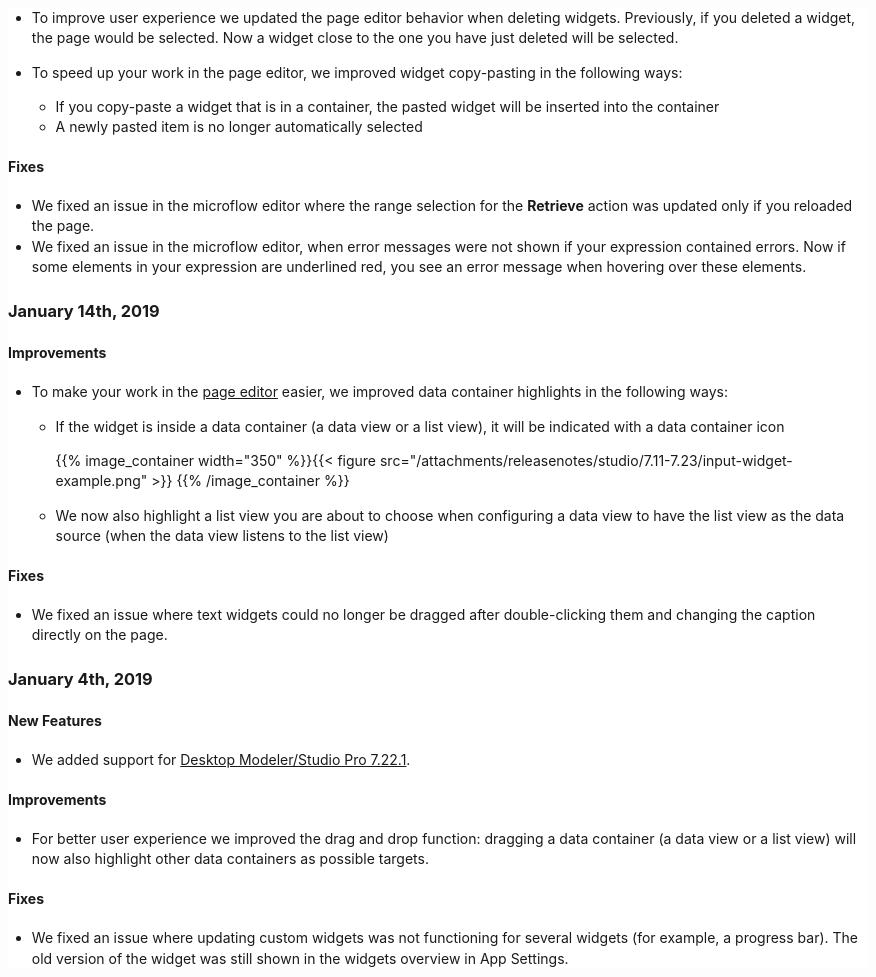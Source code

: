 * To improve user experience we updated the page editor behavior when deleting widgets. Previously, if you deleted a widget, the page would be selected. Now a widget close to the one you have just deleted will be selected. 

* To speed up your work in the page editor, we improved widget copy-pasting in the following ways: 

  * If you copy-paste a widget that is in a container, the pasted widget will be inserted into the container 
  * A newly pasted item is no longer automatically selected

#### Fixes

* We fixed an issue in the microflow editor where the range selection for the **Retrieve** action was updated only if you reloaded the page. 
* We fixed an issue in the microflow editor, when error messages were not shown if your expression contained errors. Now if some elements in your expression are underlined red, you see an error message when hovering over these elements. 

### January 14th, 2019

#### Improvements

* To make your work in the [page editor](/studio7/page-editor/) easier, we improved data container highlights in the following ways:

  * If the widget is inside a data container (a data view or a list view), it will be indicated with a data container icon

    {{% image_container width="350" %}}{{< figure src="/attachments/releasenotes/studio/7.11-7.23/input-widget-example.png" >}}
    {{% /image_container %}}

  * We now also highlight a list view you are about to choose when configuring a data view to have the list view as the data source (when the data view listens to the list view)

#### Fixes

* We fixed an issue where text widgets could no longer be dragged after double-clicking them and changing the caption directly on the page.

### January 4th, 2019

#### New Features

* We added support for [Desktop Modeler/Studio Pro 7.22.1](/releasenotes/studio-pro/7.22/).

#### Improvements

* For better user experience we improved the drag and drop function: dragging a data container (a data view or a list view) will now also highlight other data containers as possible targets.

#### Fixes

* We fixed an issue where updating custom widgets was not functioning for several widgets (for example, a progress bar). The old version of the widget was still shown in the widgets overview in App Settings.  
